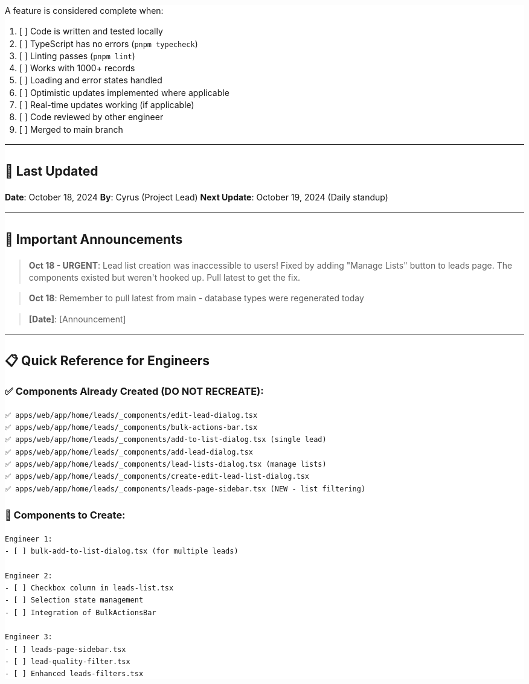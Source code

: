 A feature is considered complete when:
1. [ ] Code is written and tested locally
2. [ ] TypeScript has no errors (`pnpm typecheck`)
3. [ ] Linting passes (`pnpm lint`)
4. [ ] Works with 1000+ records
5. [ ] Loading and error states handled
6. [ ] Optimistic updates implemented where applicable
7. [ ] Real-time updates working (if applicable)
8. [ ] Code reviewed by other engineer
9. [ ] Merged to main branch

---

## 🔄 Last Updated
**Date**: October 18, 2024
**By**: Cyrus (Project Lead)
**Next Update**: October 19, 2024 (Daily standup)

---

## 📣 Important Announcements

> **Oct 18 - URGENT**: Lead list creation was inaccessible to users! Fixed by adding "Manage Lists" button to leads page. The components existed but weren't hooked up. Pull latest to get the fix.

> **Oct 18**: Remember to pull latest from main - database types were regenerated today

> **[Date]**: [Announcement]

---

## 📋 Quick Reference for Engineers

### ✅ Components Already Created (DO NOT RECREATE):
```
✅ apps/web/app/home/leads/_components/edit-lead-dialog.tsx
✅ apps/web/app/home/leads/_components/bulk-actions-bar.tsx
✅ apps/web/app/home/leads/_components/add-to-list-dialog.tsx (single lead)
✅ apps/web/app/home/leads/_components/add-lead-dialog.tsx
✅ apps/web/app/home/leads/_components/lead-lists-dialog.tsx (manage lists)
✅ apps/web/app/home/leads/_components/create-edit-lead-list-dialog.tsx
✅ apps/web/app/home/leads/_components/leads-page-sidebar.tsx (NEW - list filtering)
```

### 🔨 Components to Create:
```
Engineer 1:
- [ ] bulk-add-to-list-dialog.tsx (for multiple leads)

Engineer 2:
- [ ] Checkbox column in leads-list.tsx
- [ ] Selection state management
- [ ] Integration of BulkActionsBar

Engineer 3:
- [ ] leads-page-sidebar.tsx
- [ ] lead-quality-filter.tsx
- [ ] Enhanced leads-filters.tsx
```

